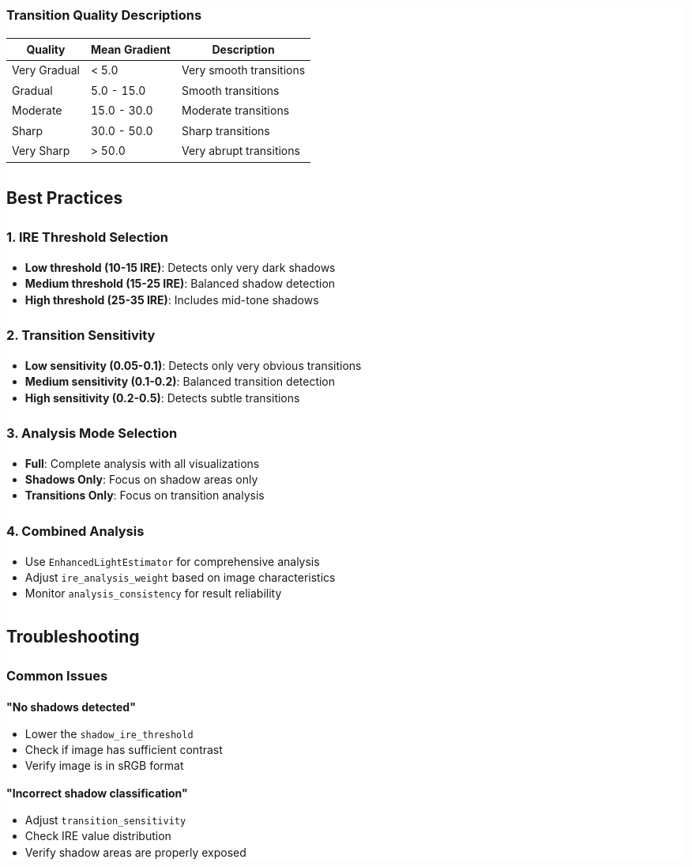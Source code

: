 ### Transition Quality Descriptions

| Quality | Mean Gradient | Description |
|---------|--------------|-------------|
| Very Gradual | < 5.0 | Very smooth transitions |
| Gradual | 5.0 - 15.0 | Smooth transitions |
| Moderate | 15.0 - 30.0 | Moderate transitions |
| Sharp | 30.0 - 50.0 | Sharp transitions |
| Very Sharp | > 50.0 | Very abrupt transitions |

## Best Practices

### 1. IRE Threshold Selection
- **Low threshold (10-15 IRE)**: Detects only very dark shadows
- **Medium threshold (15-25 IRE)**: Balanced shadow detection
- **High threshold (25-35 IRE)**: Includes mid-tone shadows

### 2. Transition Sensitivity
- **Low sensitivity (0.05-0.1)**: Detects only very obvious transitions
- **Medium sensitivity (0.1-0.2)**: Balanced transition detection
- **High sensitivity (0.2-0.5)**: Detects subtle transitions

### 3. Analysis Mode Selection
- **Full**: Complete analysis with all visualizations
- **Shadows Only**: Focus on shadow areas only
- **Transitions Only**: Focus on transition analysis

### 4. Combined Analysis
- Use `EnhancedLightEstimator` for comprehensive analysis
- Adjust `ire_analysis_weight` based on image characteristics
- Monitor `analysis_consistency` for result reliability

## Troubleshooting

### Common Issues

**"No shadows detected"**
- Lower the `shadow_ire_threshold`
- Check if image has sufficient contrast
- Verify image is in sRGB format

**"Incorrect shadow classification"**
- Adjust `transition_sensitivity`
- Check IRE value distribution
- Verify shadow areas are properly exposed
